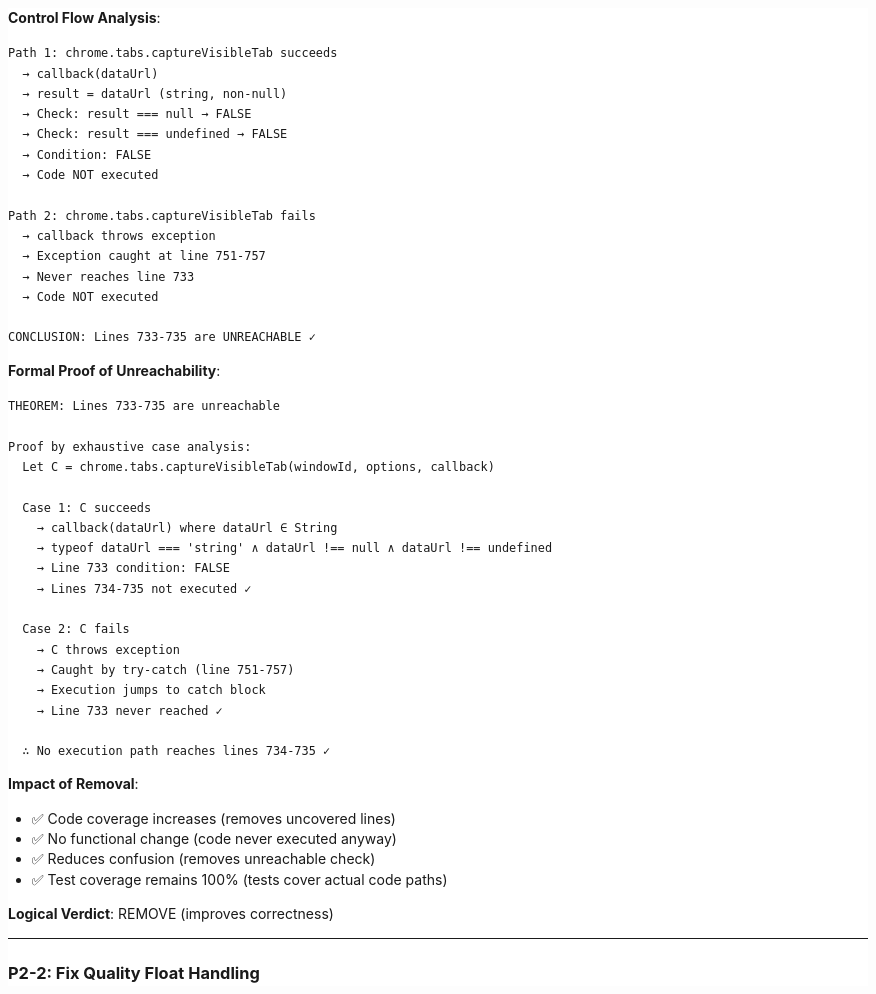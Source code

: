 **Control Flow Analysis**:

```
Path 1: chrome.tabs.captureVisibleTab succeeds
  → callback(dataUrl)
  → result = dataUrl (string, non-null)
  → Check: result === null → FALSE
  → Check: result === undefined → FALSE
  → Condition: FALSE
  → Code NOT executed

Path 2: chrome.tabs.captureVisibleTab fails
  → callback throws exception
  → Exception caught at line 751-757
  → Never reaches line 733
  → Code NOT executed

CONCLUSION: Lines 733-735 are UNREACHABLE ✓
```

**Formal Proof of Unreachability**:

```
THEOREM: Lines 733-735 are unreachable

Proof by exhaustive case analysis:
  Let C = chrome.tabs.captureVisibleTab(windowId, options, callback)

  Case 1: C succeeds
    → callback(dataUrl) where dataUrl ∈ String
    → typeof dataUrl === 'string' ∧ dataUrl !== null ∧ dataUrl !== undefined
    → Line 733 condition: FALSE
    → Lines 734-735 not executed ✓

  Case 2: C fails
    → C throws exception
    → Caught by try-catch (line 751-757)
    → Execution jumps to catch block
    → Line 733 never reached ✓

  ∴ No execution path reaches lines 734-735 ✓
```

**Impact of Removal**:

- ✅ Code coverage increases (removes uncovered lines)
- ✅ No functional change (code never executed anyway)
- ✅ Reduces confusion (removes unreachable check)
- ✅ Test coverage remains 100% (tests cover actual code paths)

**Logical Verdict**: REMOVE (improves correctness)

---

### P2-2: Fix Quality Float Handling
